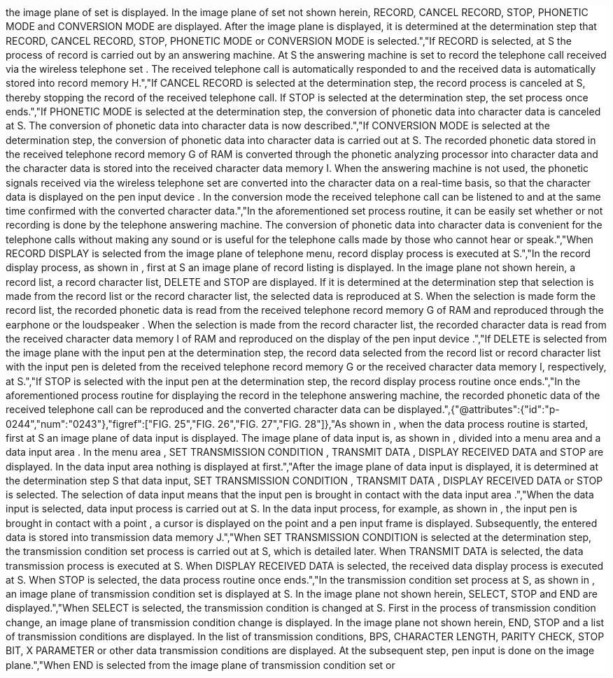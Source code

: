 the image plane of set is displayed. In the image plane of set not shown herein, RECORD, CANCEL RECORD, STOP, PHONETIC MODE and CONVERSION MODE are displayed. After the image plane is displayed, it is determined at the determination step that RECORD, CANCEL RECORD, STOP, PHONETIC MODE or CONVERSION MODE is selected.","If RECORD is selected, at S the process of record is carried out by an answering machine. At S the answering machine is set to record the telephone call received via the wireless telephone set . The received telephone call is automatically responded to and the received data is automatically stored into record memory H.","If CANCEL RECORD is selected at the determination step, the record process is canceled at S, thereby stopping the record of the received telephone call. If STOP is selected at the determination step, the set process once ends.","If PHONETIC MODE is selected at the determination step, the conversion of phonetic data into character data is canceled at S. The conversion of phonetic data into character data is now described.","If CONVERSION MODE is selected at the determination step, the conversion of phonetic data into character data is carried out at S. The recorded phonetic data stored in the received telephone record memory G of RAM  is converted through the phonetic analyzing processor  into character data and the character data is stored into the received character data memory I. When the answering machine is not used, the phonetic signals received via the wireless telephone set  are converted into the character data on a real-time basis, so that the character data is displayed on the pen input device . In the conversion mode the received telephone call can be listened to and at the same time confirmed with the converted character data.","In the aforementioned set process routine, it can be easily set whether or not recording is done by the telephone answering machine. The conversion of phonetic data into character data is convenient for the telephone calls without making any sound or is useful for the telephone calls made by those who cannot hear or speak.","When RECORD DISPLAY  is selected from the image plane of telephone menu, record display process is executed at S.","In the record display process, as shown in , first at S an image plane of record listing is displayed. In the image plane not shown herein, a record list, a record character list, DELETE and STOP are displayed. If it is determined at the determination step that selection is made from the record list or the record character list, the selected data is reproduced at S. When the selection is made form the record list, the recorded phonetic data is read from the received telephone record memory G of RAM  and reproduced through the earphone  or the loudspeaker . When the selection is made from the record character list, the recorded character data is read from the received character data memory I of RAM  and reproduced on the display of the pen input device .","If DELETE is selected from the image plane with the input pen  at the determination step, the record data selected from the record list or record character list with the input pen  is deleted from the received telephone record memory G or the received character data memory I, respectively, at S.","If STOP is selected with the input pen  at the determination step, the record display process routine once ends.","In the aforementioned process routine for displaying the record in the telephone answering machine, the recorded phonetic data of the received telephone call can be reproduced and the converted character data can be displayed.",{"@attributes":{"id":"p-0244","num":"0243"},"figref":["FIG. 25","FIG. 26","FIG. 27","FIG. 28"]},"As shown in , when the data process routine is started, first at S an image plane of data input is displayed. The image plane of data input is, as shown in , divided into a menu area  and a data input area . In the menu area , SET TRANSMISSION CONDITION , TRANSMIT DATA , DISPLAY RECEIVED DATA  and STOP  are displayed. In the data input area  nothing is displayed at first.","After the image plane of data input is displayed, it is determined at the determination step S that data input, SET TRANSMISSION CONDITION , TRANSMIT DATA , DISPLAY RECEIVED DATA  or STOP  is selected. The selection of data input means that the input pen  is brought in contact with the data input area .","When the data input is selected, data input process is carried out at S. In the data input process, for example, as shown in , the input pen  is brought in contact with a point , a cursor  is displayed on the point  and a pen input frame  is displayed. Subsequently, the entered data is stored into transmission data memory J.","When SET TRANSMISSION CONDITION  is selected at the determination step, the transmission condition set process is carried out at S, which is detailed later. When TRANSMIT DATA  is selected, the data transmission process is executed at S. When DISPLAY RECEIVED DATA  is selected, the received data display process is executed at S. When STOP  is selected, the data process routine once ends.","In the transmission condition set process at S, as shown in , an image plane of transmission condition set is displayed at S. In the image plane not shown herein, SELECT, STOP and END are displayed.","When SELECT is selected, the transmission condition is changed at S. First in the process of transmission condition change, an image plane of transmission condition change is displayed. In the image plane not shown herein, END, STOP and a list of transmission conditions are displayed. In the list of transmission conditions, BPS, CHARACTER LENGTH, PARITY CHECK, STOP BIT, X PARAMETER or other data transmission conditions are displayed. At the subsequent step, pen input is done on the image plane.","When END is selected from the image plane of transmission condition set or